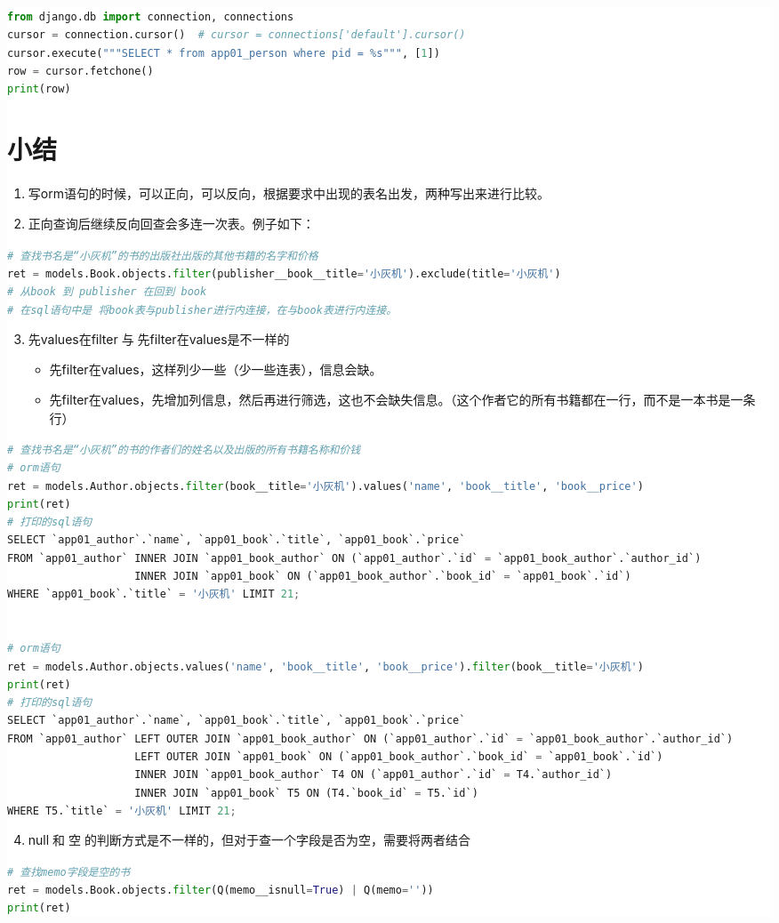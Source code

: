 ```python
from django.db import connection, connections
cursor = connection.cursor()  # cursor = connections['default'].cursor()
cursor.execute("""SELECT * from app01_person where pid = %s""", [1])
row = cursor.fetchone()
print(row)
```



# 小结

1. 写orm语句的时候，可以正向，可以反向，根据要求中出现的表名出发，两种写出来进行比较。

2. 正向查询后继续反向回查会多连一次表。例子如下：

```python
# 查找书名是“小灰机”的书的出版社出版的其他书籍的名字和价格
ret = models.Book.objects.filter(publisher__book__title='小灰机').exclude(title='小灰机')
# 从book 到 publisher 在回到 book 
# 在sql语句中是 将book表与publisher进行内连接，在与book表进行内连接。
```

3. 先values在filter 与 先filter在values是不一样的

   - 先filter在values，这样列少一些（少一些连表），信息会缺。

   - 先filter在values，先增加列信息，然后再进行筛选，这也不会缺失信息。（这个作者它的所有书籍都在一行，而不是一本书是一条行）

```python
# 查找书名是“小灰机”的书的作者们的姓名以及出版的所有书籍名称和价钱 
# orm语句
ret = models.Author.objects.filter(book__title='小灰机').values('name', 'book__title', 'book__price')
print(ret)
# 打印的sql语句
SELECT `app01_author`.`name`, `app01_book`.`title`, `app01_book`.`price`
FROM `app01_author` INNER JOIN `app01_book_author` ON (`app01_author`.`id` = `app01_book_author`.`author_id`)
                    INNER JOIN `app01_book` ON (`app01_book_author`.`book_id` = `app01_book`.`id`)
WHERE `app01_book`.`title` = '小灰机' LIMIT 21;


# orm语句
ret = models.Author.objects.values('name', 'book__title', 'book__price').filter(book__title='小灰机')
print(ret)
# 打印的sql语句
SELECT `app01_author`.`name`, `app01_book`.`title`, `app01_book`.`price`
FROM `app01_author` LEFT OUTER JOIN `app01_book_author` ON (`app01_author`.`id` = `app01_book_author`.`author_id`)
                    LEFT OUTER JOIN `app01_book` ON (`app01_book_author`.`book_id` = `app01_book`.`id`)
                    INNER JOIN `app01_book_author` T4 ON (`app01_author`.`id` = T4.`author_id`)
                    INNER JOIN `app01_book` T5 ON (T4.`book_id` = T5.`id`)
WHERE T5.`title` = '小灰机' LIMIT 21; 
```

4. null 和 空 的判断方式是不一样的，但对于查一个字段是否为空，需要将两者结合

```python
# 查找memo字段是空的书 
ret = models.Book.objects.filter(Q(memo__isnull=True) | Q(memo=''))
print(ret)
```

